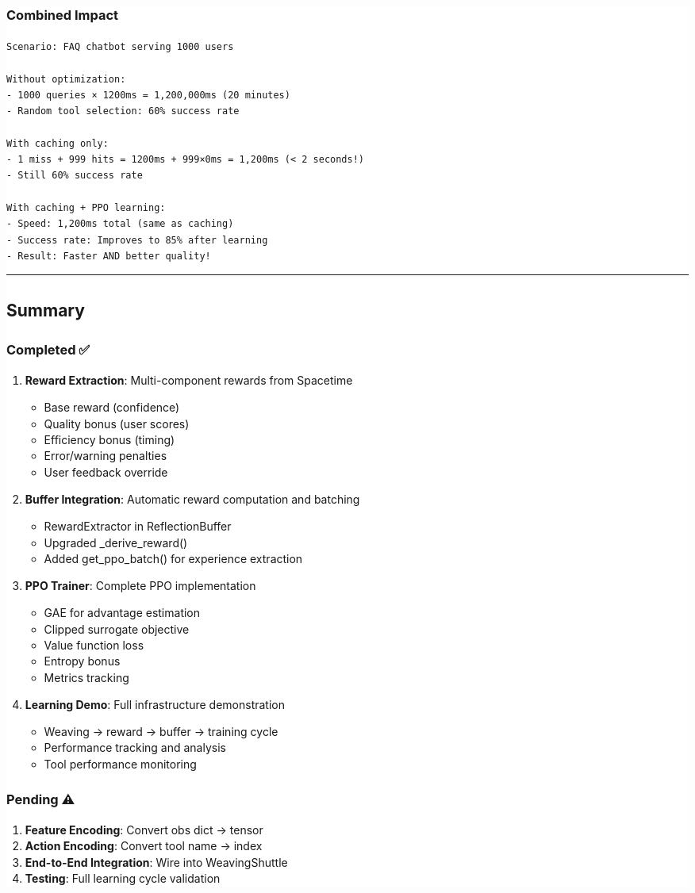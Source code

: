 ### Combined Impact

```
Scenario: FAQ chatbot serving 1000 users

Without optimization:
- 1000 queries × 1200ms = 1,200,000ms (20 minutes)
- Random tool selection: 60% success rate

With caching only:
- 1 miss + 999 hits = 1200ms + 999×0ms = 1,200ms (< 2 seconds!)
- Still 60% success rate

With caching + PPO learning:
- Speed: 1,200ms total (same as caching)
- Success rate: Improves to 85% after learning
- Result: Faster AND better quality!
```

---

## Summary

### Completed ✅

1. **Reward Extraction**: Multi-component rewards from Spacetime
   - Base reward (confidence)
   - Quality bonus (user scores)
   - Efficiency bonus (timing)
   - Error/warning penalties
   - User feedback override

2. **Buffer Integration**: Automatic reward computation and batching
   - RewardExtractor in ReflectionBuffer
   - Upgraded _derive_reward()
   - Added get_ppo_batch() for experience extraction

3. **PPO Trainer**: Complete PPO implementation
   - GAE for advantage estimation
   - Clipped surrogate objective
   - Value function loss
   - Entropy bonus
   - Metrics tracking

4. **Learning Demo**: Full infrastructure demonstration
   - Weaving → reward → buffer → training cycle
   - Performance tracking and analysis
   - Tool performance monitoring

### Pending ⚠️

1. **Feature Encoding**: Convert obs dict → tensor
2. **Action Encoding**: Convert tool name → index
3. **End-to-End Integration**: Wire into WeavingShuttle
4. **Testing**: Full learning cycle validation

